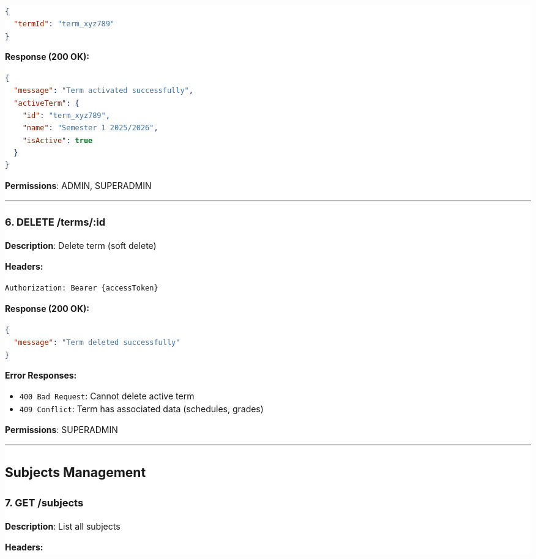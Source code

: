 ```json
{
  "termId": "term_xyz789"
}
```

**Response (200 OK):**

```json
{
  "message": "Term activated successfully",
  "activeTerm": {
    "id": "term_xyz789",
    "name": "Semester 1 2025/2026",
    "isActive": true
  }
}
```

**Permissions**: ADMIN, SUPERADMIN

---

### 6. DELETE /terms/:id

**Description**: Delete term (soft delete)

**Headers:**

```
Authorization: Bearer {accessToken}
```

**Response (200 OK):**

```json
{
  "message": "Term deleted successfully"
}
```

**Error Responses:**

- `400 Bad Request`: Cannot delete active term
- `409 Conflict`: Term has associated data (schedules, grades)

**Permissions**: SUPERADMIN

---

## Subjects Management

### 7. GET /subjects

**Description**: List all subjects

**Headers:**
